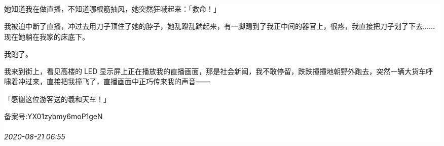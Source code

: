 她知道我在做直播，不知道哪根筋抽风，她突然狂喊起来：「救命！」


我被迫中断了直播，冲过去用刀子顶住了她的脖子，她乱蹬乱踹起来，有一脚踢到了我正中间的器官上，很疼，我直接把刀子划了下去……现在她躺在我家的床底下。


我跑了。


我来到街上，看见高楼的 LED 显示屏上正在播放我的直播画面，那是社会新闻，我不敢停留，跌跌撞撞地朝野外跑去，突然一辆大货车呼啸着冲过来，直接把我撞飞了，直播画面中正巧传来我的声音——


「感谢这位游客送的羲和天车！」


  



  



备案号:YX01zybmy6moP1geN


###### 2020-08-21 06:55
